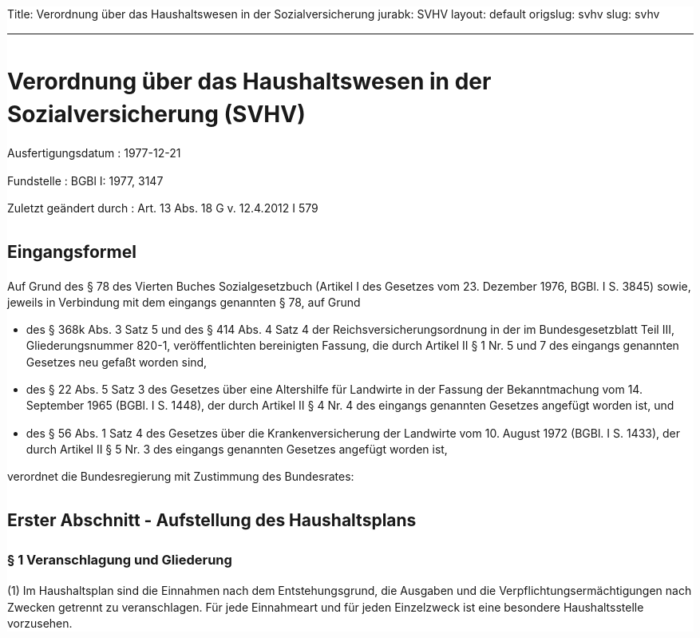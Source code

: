 Title: Verordnung über das Haushaltswesen in der Sozialversicherung
jurabk: SVHV
layout: default
origslug: svhv
slug: svhv

---

# Verordnung über das Haushaltswesen in der Sozialversicherung (SVHV)

Ausfertigungsdatum
:   1977-12-21

Fundstelle
:   BGBl I: 1977, 3147

Zuletzt geändert durch
:   Art. 13 Abs. 18 G v. 12.4.2012 I 579


## Eingangsformel

Auf Grund des § 78 des Vierten Buches Sozialgesetzbuch (Artikel I des
Gesetzes vom 23. Dezember 1976, BGBl. I S. 3845) sowie, jeweils in
Verbindung mit dem eingangs genannten § 78, auf Grund

-   des § 368k Abs. 3 Satz 5 und des § 414 Abs. 4 Satz 4 der
    Reichsversicherungsordnung in der im Bundesgesetzblatt Teil III,
    Gliederungsnummer 820-1, veröffentlichten bereinigten Fassung, die
    durch Artikel II § 1 Nr. 5 und 7 des eingangs genannten Gesetzes neu
    gefaßt worden sind,


-   des § 22 Abs. 5 Satz 3 des Gesetzes über eine Altershilfe für
    Landwirte in der Fassung der Bekanntmachung vom 14. September 1965
    (BGBl. I S. 1448), der durch Artikel II § 4 Nr. 4 des eingangs
    genannten Gesetzes angefügt worden ist, und


-   des § 56 Abs. 1 Satz 4 des Gesetzes über die Krankenversicherung der
    Landwirte vom 10. August 1972 (BGBl. I S. 1433), der durch Artikel II
    § 5 Nr. 3 des eingangs genannten Gesetzes angefügt worden ist,



verordnet die Bundesregierung mit Zustimmung des Bundesrates:


## Erster Abschnitt - Aufstellung des Haushaltsplans



### § 1 Veranschlagung und Gliederung

(1) Im Haushaltsplan sind die Einnahmen nach dem Entstehungsgrund, die
Ausgaben und die Verpflichtungsermächtigungen nach Zwecken getrennt zu
veranschlagen. Für jede Einnahmeart und für jeden Einzelzweck ist eine
besondere Haushaltsstelle vorzusehen.

